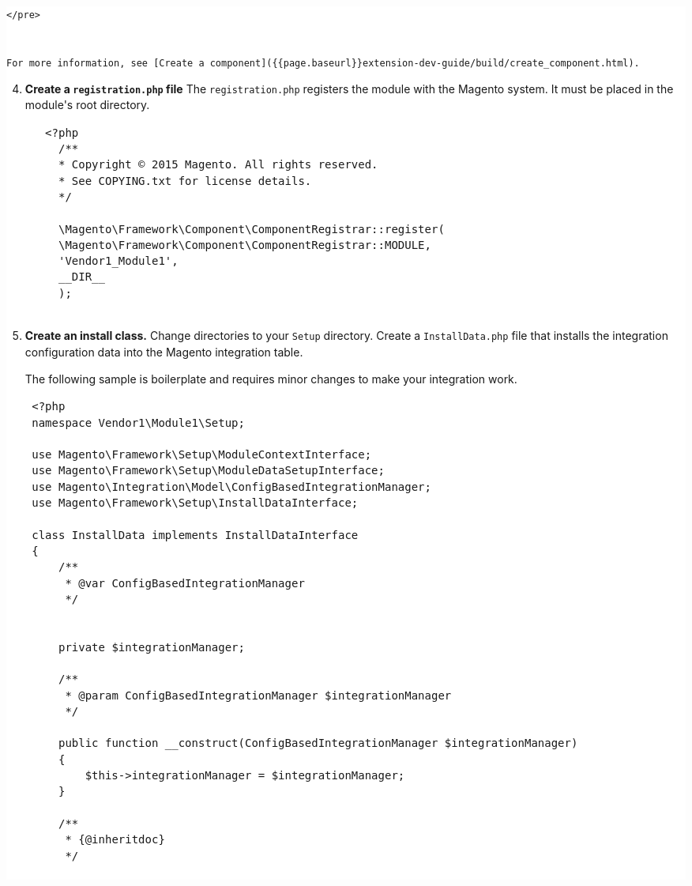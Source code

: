     </pre>


    For more information, see [Create a component]({{page.baseurl}}extension-dev-guide/build/create_component.html).

4. **Create a `registration.php` file** The `registration.php` registers the module with the Magento system. It must be placed in the module's root directory.

      <pre>
      &lt;?php
        /**
        * Copyright © 2015 Magento. All rights reserved.
        * See COPYING.txt for license details.
        &#42;&#47;

        \Magento\Framework\Component\ComponentRegistrar::register(
        \Magento\Framework\Component\ComponentRegistrar::MODULE,
        'Vendor1_Module1',
        __DIR__
        );
      </pre>

5. **Create an install class.**
Change directories to your `Setup` directory. Create a `InstallData.php` file that installs the integration configuration data into the Magento integration table.

    The following sample is boilerplate and requires minor changes to make your integration work.

    <pre>
    &lt;?php
    namespace Vendor1\Module1\Setup;

    use Magento\Framework\Setup\ModuleContextInterface;
    use Magento\Framework\Setup\ModuleDataSetupInterface;
    use Magento\Integration\Model\ConfigBasedIntegrationManager;
    use Magento\Framework\Setup\InstallDataInterface;

    class InstallData implements InstallDataInterface
    {
        /**
         &#42; @var ConfigBasedIntegrationManager
         &#42;&#47;


        private $integrationManager;

        /**
         &#42; @param ConfigBasedIntegrationManager $integrationManager
         &#42;&#47;

        public function &#95;&#95;construct(ConfigBasedIntegrationManager $integrationManager)
        {
            $this->integrationManager = $integrationManager;
        }

        /**
         &#42; {@inheritdoc}
         &#42;&#47;
